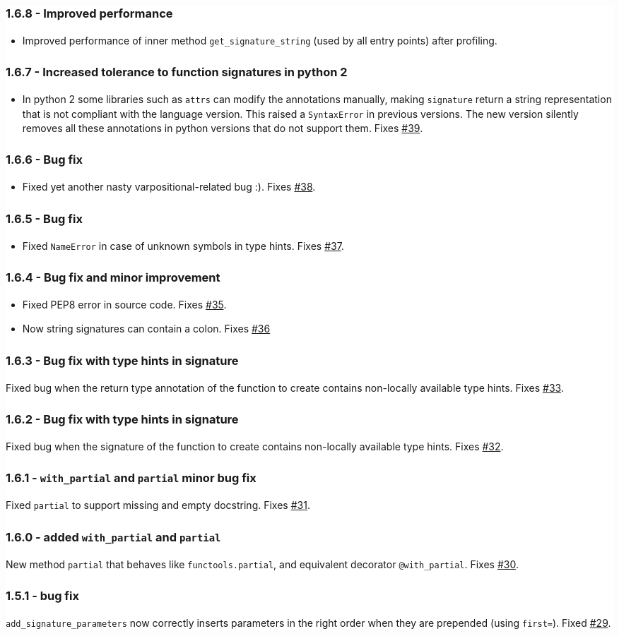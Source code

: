 ### 1.6.8 - Improved performance 

 * Improved performance of inner method `get_signature_string` (used by all entry points) after profiling.

### 1.6.7 - Increased tolerance to function signatures in python 2

 * In python 2 some libraries such as `attrs` can modify the annotations manually, making `signature` return a string representation that is not compliant with the language version. This raised a `SyntaxError` in previous versions. The new version silently removes all these annotations in python versions that do not support them. Fixes [#39](https://github.com/smarie/python-makefun/issues/39).

### 1.6.6 - Bug fix

 * Fixed yet another nasty varpositional-related bug :). Fixes [#38](https://github.com/smarie/python-makefun/issues/38).

### 1.6.5 - Bug fix

 * Fixed `NameError` in case of unknown symbols in type hints. Fixes [#37](https://github.com/smarie/python-makefun/issues/37).

### 1.6.4 - Bug fix and minor improvement

 * Fixed PEP8 error in source code. Fixes [#35](https://github.com/smarie/python-makefun/issues/35).

 * Now string signatures can contain a colon. Fixes [#36](https://github.com/smarie/python-makefun/issues/36)
 
### 1.6.3 - Bug fix with type hints in signature

Fixed bug when the return type annotation of the function to create contains non-locally available type hints. Fixes [#33](https://github.com/smarie/python-makefun/issues/33).

### 1.6.2 - Bug fix with type hints in signature

Fixed bug when the signature of the function to create contains non-locally available type hints. Fixes [#32](https://github.com/smarie/python-makefun/issues/32).

### 1.6.1 - `with_partial` and `partial` minor bug fix

Fixed `partial` to support missing and empty docstring. Fixes [#31](https://github.com/smarie/python-makefun/issues/31).

### 1.6.0 - added `with_partial` and `partial`

New method `partial` that behaves like `functools.partial`, and equivalent decorator `@with_partial`. Fixes [#30](https://github.com/smarie/python-makefun/issues/30).

### 1.5.1 - bug fix

`add_signature_parameters` now correctly inserts parameters in the right order when they are prepended (using `first=`). Fixed [#29](https://github.com/smarie/python-makefun/issues/29).
